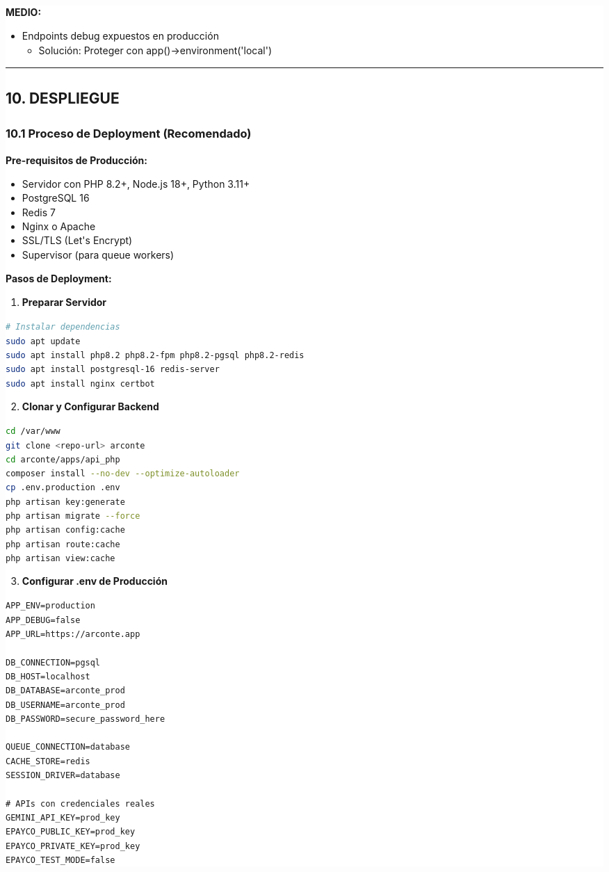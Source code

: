 **MEDIO:**
- Endpoints debug expuestos en producción
  - Solución: Proteger con app()->environment('local')

---

## 10. DESPLIEGUE

### 10.1 Proceso de Deployment (Recomendado)

**Pre-requisitos de Producción:**
- Servidor con PHP 8.2+, Node.js 18+, Python 3.11+
- PostgreSQL 16
- Redis 7
- Nginx o Apache
- SSL/TLS (Let's Encrypt)
- Supervisor (para queue workers)

**Pasos de Deployment:**

1. **Preparar Servidor**
```bash
# Instalar dependencias
sudo apt update
sudo apt install php8.2 php8.2-fpm php8.2-pgsql php8.2-redis
sudo apt install postgresql-16 redis-server
sudo apt install nginx certbot
```

2. **Clonar y Configurar Backend**
```bash
cd /var/www
git clone <repo-url> arconte
cd arconte/apps/api_php
composer install --no-dev --optimize-autoloader
cp .env.production .env
php artisan key:generate
php artisan migrate --force
php artisan config:cache
php artisan route:cache
php artisan view:cache
```

3. **Configurar .env de Producción**
```env
APP_ENV=production
APP_DEBUG=false
APP_URL=https://arconte.app

DB_CONNECTION=pgsql
DB_HOST=localhost
DB_DATABASE=arconte_prod
DB_USERNAME=arconte_prod
DB_PASSWORD=secure_password_here

QUEUE_CONNECTION=database
CACHE_STORE=redis
SESSION_DRIVER=database

# APIs con credenciales reales
GEMINI_API_KEY=prod_key
EPAYCO_PUBLIC_KEY=prod_key
EPAYCO_PRIVATE_KEY=prod_key
EPAYCO_TEST_MODE=false
```
